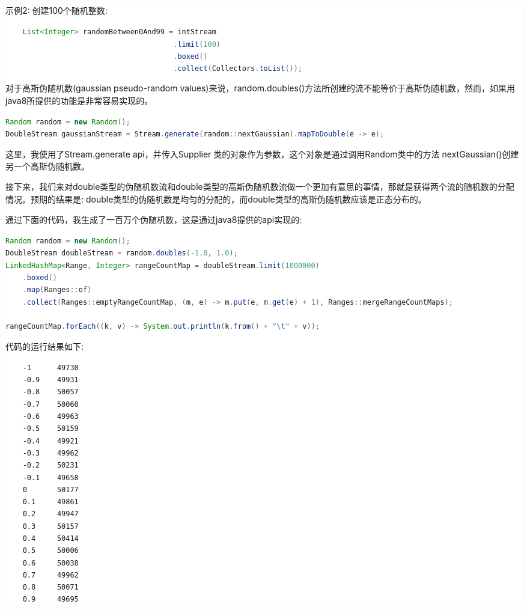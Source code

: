 示例2: 创建100个随机整数:

```java
    List<Integer> randomBetween0And99 = intStream
                                       .limit(100)
                                       .boxed()
                                       .collect(Collectors.toList());
```

对于高斯伪随机数(gaussian pseudo-random values)来说，random.doubles()方法所创建的流不能等价于高斯伪随机数，然而，如果用java8所提供的功能是非常容易实现的。

```java
Random random = new Random();
DoubleStream gaussianStream = Stream.generate(random::nextGaussian).mapToDouble(e -> e);
```

这里，我使用了Stream.generate api，并传入Supplier 类的对象作为参数，这个对象是通过调用Random类中的方法 nextGaussian()创建另一个高斯伪随机数。

接下来，我们来对double类型的伪随机数流和double类型的高斯伪随机数流做一个更加有意思的事情，那就是获得两个流的随机数的分配情况。预期的结果是: double类型的伪随机数是均匀的分配的，而double类型的高斯伪随机数应该是正态分布的。

通过下面的代码，我生成了一百万个伪随机数，这是通过java8提供的api实现的:

```java
Random random = new Random();
DoubleStream doubleStream = random.doubles(-1.0, 1.0);
LinkedHashMap<Range, Integer> rangeCountMap = doubleStream.limit(1000000)
    .boxed()
    .map(Ranges::of)
    .collect(Ranges::emptyRangeCountMap, (m, e) -> m.put(e, m.get(e) + 1), Ranges::mergeRangeCountMaps);

rangeCountMap.forEach((k, v) -> System.out.println(k.from() + "\t" + v));
```

代码的运行结果如下:

```bash
    -1      49730
    -0.9    49931
    -0.8    50057
    -0.7    50060
    -0.6    49963
    -0.5    50159
    -0.4    49921
    -0.3    49962
    -0.2    50231
    -0.1    49658
    0       50177
    0.1     49861
    0.2     49947
    0.3     50157
    0.4     50414
    0.5     50006
    0.6     50038
    0.7     49962
    0.8     50071
    0.9     49695
```
